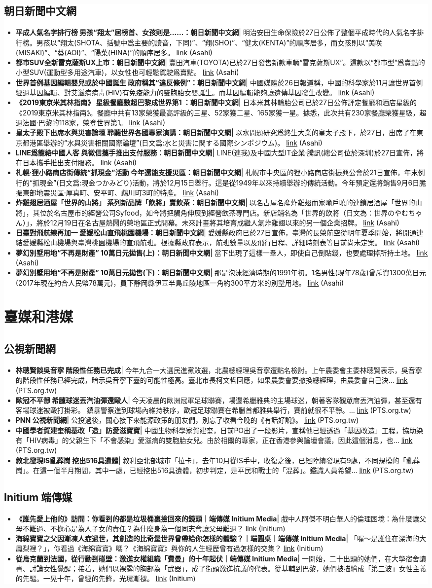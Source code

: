 ## 朝日新聞中文網
- **平成人氣名字排行榜 男孩“翔太”居榜首、女孩則是……：朝日新聞中文網**| 明治安田生命保險於27日公佈了整個平成時代的人氣名字排行榜。男孩以“翔太(SHOTA、括號中爲主要的讀音，下同)”、“翔(SHO)”、“健太(KENTA)”的順序居多，而女孩則以“美咲(MISAKI)”、“葵(AOI)”、“陽菜(HINA)”的順序居多。 [link](http://bit.ly/2P98jHt) (Asahi)
- **都市SUV全新雷克薩斯UX上市：朝日新聞中文網**| 豐田汽車(TOYOTA)已於27日發售新款車輛“雷克薩斯UX”。這款以“都市型”爲賣點的小型SUV(運動型多用途汽車)，以女性也可輕鬆駕駛爲賣點。 [link](http://bit.ly/2P2Vrm9) (Asahi)
- **世界首例基因編輯嬰兒或於中國誕生 政府稱其“違反條例”：朝日新聞中文網**| 中國媒體於26日報道稱，中國的科學家於11月讓世界首例經過基因編輯、對艾滋病病毒(HIV)有免疫能力的雙胞胎女嬰誕生。而基因編輯能夠讓遺傳基因發生改變。 [link](http://bit.ly/2P5b4ti) (Asahi)
- **《2019東京米其林指南》 星級餐廳數超巴黎成世界第1 ：朝日新聞中文網**| 日本米其林輪胎公司已於27日公佈評定餐廳和酒店星級的《2019東京米其林指南》。餐廳中共有13家榮獲最高評級的三星、52家獲二星、165家獲一星。據悉，此次共有230家餐廳榮獲星級，超過法國·巴黎的118家，榮登世界第1。 [link](http://bit.ly/2P7L2pa) (Asahi)
- **皇太子殿下出席水與災害論壇 聆聽世界各國專家演講：朝日新聞中文網**| 以水問題研究爲終生大業的皇太子殿下，於27日，出席了在東京都港區舉辦的“水與災害相關國際論壇”(日文爲:水と災害に関する國際シンポジウム)。 [link](http://bit.ly/2P9As0P) (Asahi)
- **LINE爲籠絡中國人客 與微信攜手推出支付服務：朝日新聞中文網**| LINE(連我)及中國大型IT企業·騰訊(總公司位於深圳)於27日宣佈，將在日本攜手推出支付服務。 [link](http://bit.ly/2P8thGu) (Asahi)
- **札幌·狸小路商店街傳統“抓現金”活動  今年還能支援災區：朝日新聞中文網**| 札幌市中央區的狸小路商店街振興公會於21日宣佈，年末例行的“抓現金”(日文爲:現金つかみどり)活動，將於12月15日舉行。這是從1949年以來持續舉辦的傳統活動。今年預定還將銷售9月6日膽振東部地震災區·厚真町、安平町、鵡川町3町的特產。 [link](http://bit.ly/2P2VuOR) (Asahi)
- **炸雞翅居酒屋「世界的山將」 系列新品牌「飲將」賣飲茶：朝日新聞中文網**| 以名古屋名產炸雞翅而家喻戶曉的連鎖居酒屋「世界的山將」，其位於名古屋市的經營公司Syfood，如今將把觸角伸展到經營飲茶專門店。新店舖名為「世界的飲將（日文為：世界のやむちゃん）」，將於12月19日在名古屋熱鬧的榮地區正式開幕。未來計畫將其培育成繼人氣炸雞翅以來的另一個企業招牌。 [link](http://bit.ly/2P2VvlT) (Asahi)
- **日臺對飛航線再加一 愛媛松山直飛桃園機場：朝日新聞中文網**| 愛媛縣政府已於27日宣佈，臺灣的長榮航空從明年夏季開始，將開通連結愛媛縣松山機場與臺灣桃園機場的直飛航班。根據縣政府表示，航班數量以及飛行日程、詳細時刻表等目前尚未定案。 [link](http://bit.ly/2P6gLqQ) (Asahi)
- **夢幻別墅用地“不再是財產” 10萬日元拋售(上)：朝日新聞中文網**| 當下出現了這樣一羣人，即使自己倒貼錢，也要處理掉所持土地。 [link](http://bit.ly/2P9hbN2) (Asahi)
- **夢幻別墅用地“不再是財產” 10萬日元拋售(下)：朝日新聞中文網**| 那是泡沫經濟時期的1991年初。1名男性(現年78歲)曾斥資1300萬日元(2017年現在約合人民幣78萬元)，買下靜岡縣伊豆半島丘陵地區一角約300平方米的別墅用地。 [link](http://bit.ly/2PaPOm5) (Asahi)

# 臺媒和港媒

## 公視新聞網
- **林聰賢談吳音寧 階段性任務已完成**| 今年九合一大選民進黨敗選，北農總經理吳音寧遭點名檢討。上午農委會主委林聰賢表示，吳音寧的階段性任務已經完成，暗示吳音寧下臺的可能性極高。臺北市長柯文哲回應，如果農委會要撤換總經理，由農委會自己決... [link](http://bit.ly/2P2UVEJ) (PTS.org.tw)
- **歐冠不平靜 希臘球迷丟汽油彈還毆人**| 今天凌晨的歐洲冠軍足球聯賽，場邊希臘雅典的主場球迷，朝著客隊觀眾席丟汽油彈，甚至還有客場球迷被毆打掛彩。 鎮暴警察進到球場內維持秩序，歐冠足球聯賽在希臘首都雅典舉行，賽前就很不平靜。... [link](http://bit.ly/2P2UVVf) (PTS.org.tw)
- **PNN 公視新聞網**| 公投過後，關心接下來能源政策的朋友們，別忘了收看今晚的《有話好說》。 [link](http://bit.ly/2P2UWbL) (PTS.org.tw)
- **中國學者賀建奎稱基改「造」防愛滋寶寶**| 中國生物科學家賀建奎，日前PO出了一段影片，宣稱他已經透過「基因改造」工程，協助染有「HIV病毒」的父親生下「不會感染」愛滋病的雙胞胎女兒。由於相關的專家，正在香港參與論壇會議，因此這個消息，也... [link](http://bit.ly/2P2UXfP) (PTS.org.tw)
- **敘北發現IS亂葬崗 挖出516具遺體**| 敘利亞北部城市「拉卡」，去年10月從IS手中，收復之後，已經陸續發現有9處，不同規模的「亂葬崗」。在這一個半月期間，其中一處，已經挖出516具遺體，初步判定，是平民和戰士的「混葬」。鑑識人員希望... [link](http://bit.ly/2P2UY3n) (PTS.org.tw)

## Initium 端傳媒
- **《誰先愛上他的》訪問：你看到的都是垃圾桶裏撿回來的鏡頭｜端傳媒 Initium Media**| 戲中人阿傑不明白華人的倫理困境：為什麼讓父母不難過、不擔心是為人子女的責任？為什麼身為一個同志會讓父母難過？ [link](http://bit.ly/2P8LwLE) (Initium)
- **海綿寶寶之父因漸凍人症過世，其創造的比奇堡世界曾帶給你怎樣的體驗？｜端圓桌｜端傳媒 Initium Media**| 「喔～是誰住在深海的大鳳梨裡？」，你看過《海綿寶寶》嗎？《海綿寶寶》與你的人生經歷曾有過怎樣的交集？ [link](http://bit.ly/2P9ilIo) (Initium)
- **從烏克蘭到法國，從行動到碰壁：激進女權組織「費曼」的十年起伏｜端傳媒 Initium Media**| 一開始，二十出頭的她們，在大學宿舍讀書、討論女性覺醒；接着，她們以裸露的胸部為「武器」，成了街頭激進抗議的代表。從基輔到巴黎，她們被描繪成「第三波」女性主義的先驅。一晃十年，曾經的先鋒，光環漸褪。 [link](http://bit.ly/2PaQZlv) (Initium)
